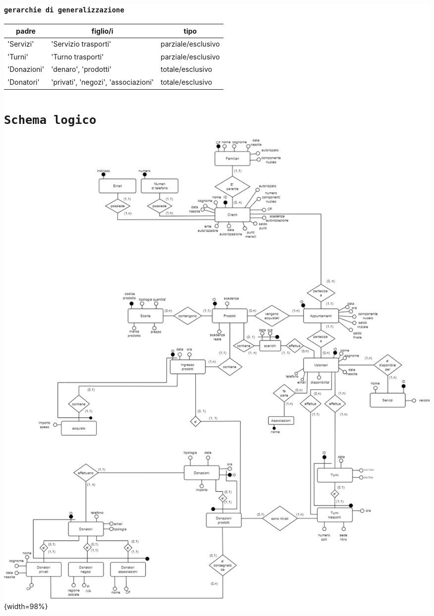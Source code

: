 ### `gerarchie di generalizzazione`

|padre|figlio/i|tipo|
|---------|-|----|
|'Servizi' |'Servizio trasporti'| parziale/esclusivo|
|'Turni'| 'Turno trasporti'|parziale/esclusivo|
|'Donazioni'| 'denaro', 'prodotti'|totale/esclusivo|
|'Donatori'| 'privati', 'negozi', 'associazioni'|totale/esclusivo|

# `Schema logico`

![Diagramma ER ristrutturato](media/social_market_v2_ristrutturato.drawio.png){width=98%}
